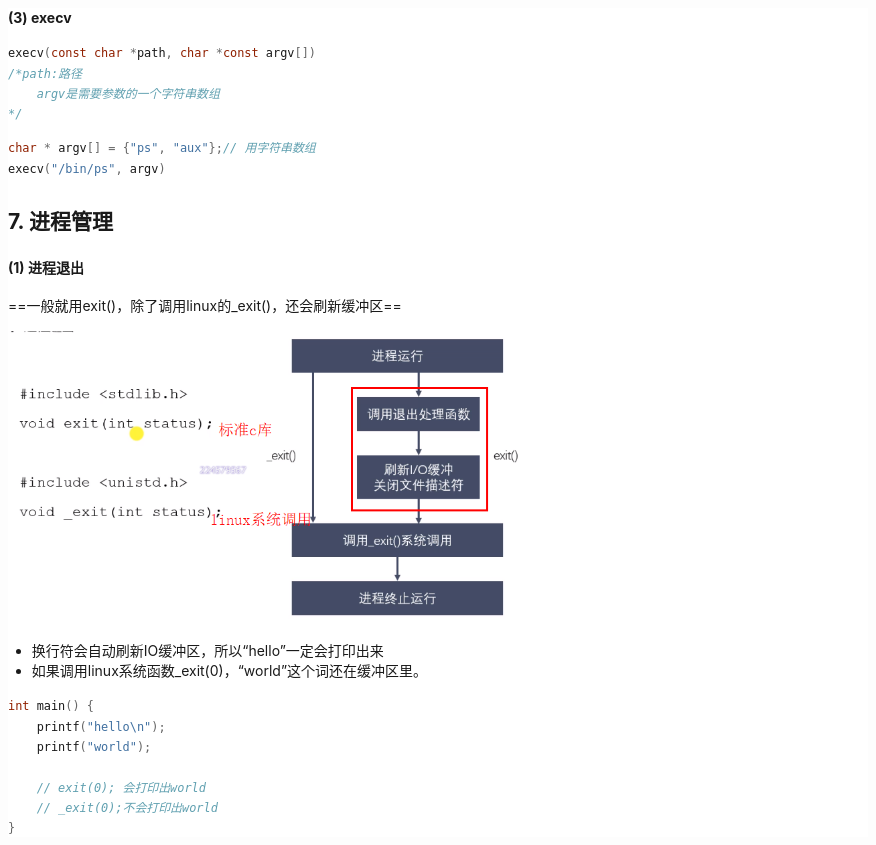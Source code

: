 **(3) execv**

```c
execv(const char *path, char *const argv[])
/*path:路径
	argv是需要参数的一个字符串数组
*/
```

```c
char * argv[] = {"ps", "aux"};// 用字符串数组
execv("/bin/ps", argv)
```

## 7. 进程管理

#### (1) 进程退出

==一般就用exit()，除了调用linux的_exit()，还会刷新缓冲区==

<img src="images/image-20230309155627436.png" alt="image-20230309155627436" style="zoom: 67%;" />

- 换行符会自动刷新IO缓冲区，所以“hello”一定会打印出来
- 如果调用linux系统函数_exit(0)，“world”这个词还在缓冲区里。

```c
int main() {
    printf("hello\n");
    printf("world");

    // exit(0); 会打印出world
    // _exit(0);不会打印出world
}
```
